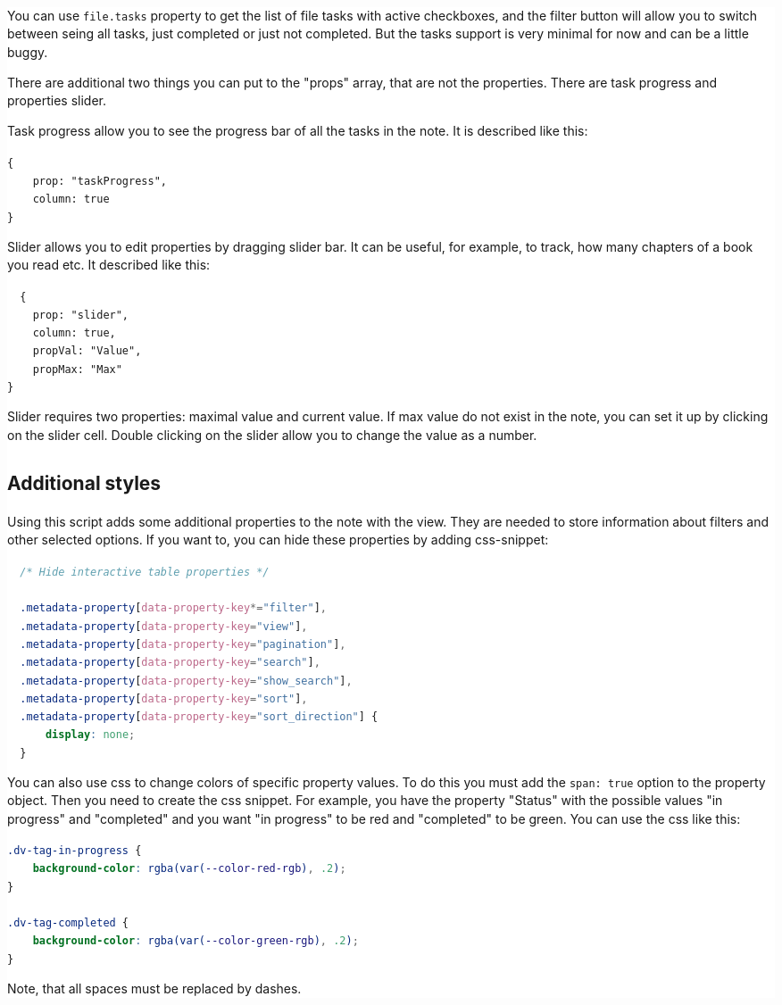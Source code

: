 You can use `file.tasks` property to get the list of file tasks with active checkboxes, and the filter button will allow you to switch between seing all tasks, just completed or just not completed. But the tasks support is very minimal for now and can be a little buggy.

There are additional two things you can put to the "props" array, that are not the properties. There are task progress and properties slider.

Task progress allow you to see the progress bar of all the tasks in the note. It is described like this:

```
{
    prop: "taskProgress",
    column: true  
}
```

Slider allows you to edit properties by dragging slider bar. It can be useful, for example, to track, how many chapters of a book you read etc. It described like this:

```
  {
    prop: "slider",
    column: true,
    propVal: "Value",
    propMax: "Max"
}
```
Slider requires two properties: maximal value and current value. If max value do not exist in the note, you can set it up by clicking on the slider cell. Double clicking on the slider allow you to change the value as a number.


## Additional styles

Using this script adds some additional properties to the note with the view. They are needed to store information about filters and other selected options. If you want to, you can hide these properties by adding css-snippet:

```css
  /* Hide interactive table properties */
  
  .metadata-property[data-property-key*="filter"],
  .metadata-property[data-property-key="view"],
  .metadata-property[data-property-key="pagination"],
  .metadata-property[data-property-key="search"],
  .metadata-property[data-property-key="show_search"],
  .metadata-property[data-property-key="sort"],
  .metadata-property[data-property-key="sort_direction"] {
      display: none;
  }
```

You can also use css to change colors of specific property values. To do this you must add the `span: true` option to the property object. Then you need to create the css snippet. For example, you have the property "Status" with the possible values "in progress" and "completed" and you want "in progress" to be red and "completed" to be green. You can use the css like this:

```css
.dv-tag-in-progress {
    background-color: rgba(var(--color-red-rgb), .2);
}

.dv-tag-completed {
    background-color: rgba(var(--color-green-rgb), .2);
}
```

Note, that all spaces must be replaced by dashes.
